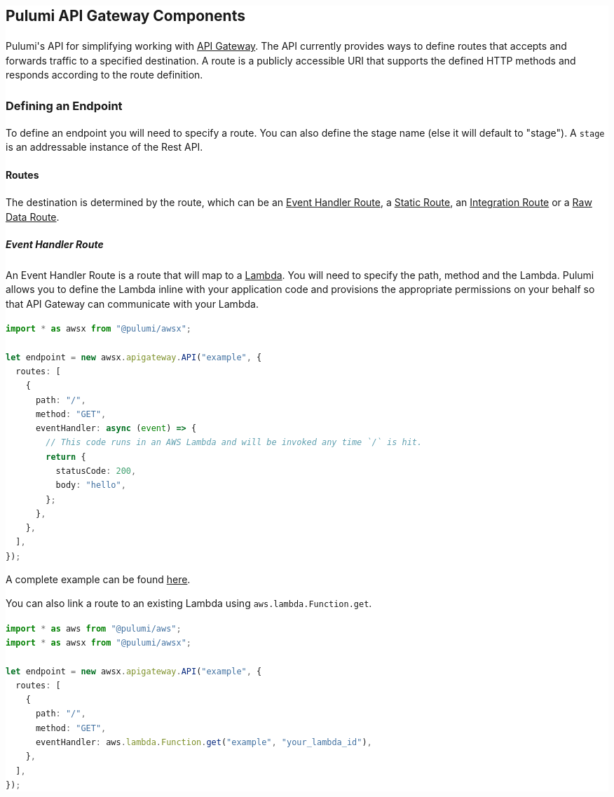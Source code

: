 ## Pulumi API Gateway Components

Pulumi's API for simplifying working with [API Gateway](https://aws.amazon.com/api-gateway/). The API currently provides ways to define routes that accepts and forwards traffic to a specified destination. A route is a publicly accessible URI that supports the defined HTTP methods and responds according to the route definition.

### Defining an Endpoint

To define an endpoint you will need to specify a route. You can also define the stage name (else it will default to "stage"). A `stage` is an addressable instance of the Rest API.

#### Routes

The destination is determined by the route, which can be an [Event Handler Route](#Event-Handler-Route), a [Static Route](#Static-Route), an [Integration Route](#Integration-Route) or a [Raw Data Route](#Raw-Data-Route).

##### Event Handler Route

An Event Handler Route is a route that will map to a [Lambda](https://aws.amazon.com/lambda/). You will need to specify the path, method and the Lambda. Pulumi allows you to define the Lambda inline with your application code and provisions the appropriate permissions on your behalf so that API Gateway can communicate with your Lambda.

```ts
import * as awsx from "@pulumi/awsx";

let endpoint = new awsx.apigateway.API("example", {
  routes: [
    {
      path: "/",
      method: "GET",
      eventHandler: async (event) => {
        // This code runs in an AWS Lambda and will be invoked any time `/` is hit.
        return {
          statusCode: 200,
          body: "hello",
        };
      },
    },
  ],
});
```

A complete example can be found [here](https://github.com/pulumi/pulumi-awsx/blob/master/nodejs/examples/api/index.ts).

You can also link a route to an existing Lambda using `aws.lambda.Function.get`.

```ts
import * as aws from "@pulumi/aws";
import * as awsx from "@pulumi/awsx";

let endpoint = new awsx.apigateway.API("example", {
  routes: [
    {
      path: "/",
      method: "GET",
      eventHandler: aws.lambda.Function.get("example", "your_lambda_id"),
    },
  ],
});
```
